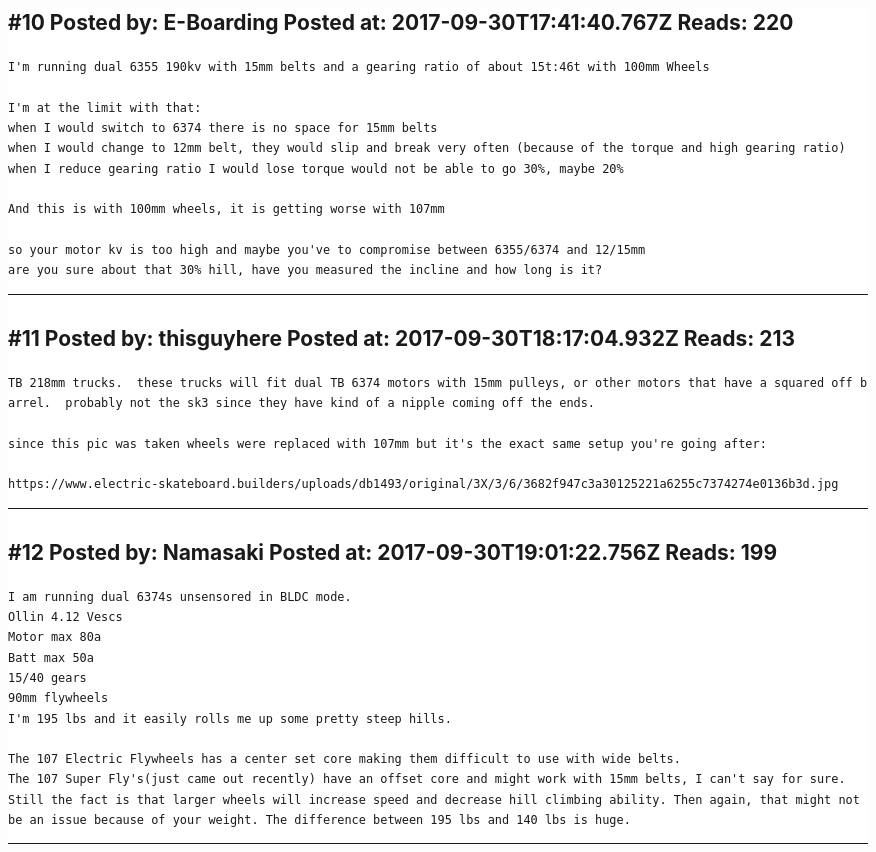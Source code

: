 ## \#10 Posted by: E-Boarding Posted at: 2017-09-30T17:41:40.767Z Reads: 220

```
I'm running dual 6355 190kv with 15mm belts and a gearing ratio of about 15t:46t with 100mm Wheels

I'm at the limit with that:
when I would switch to 6374 there is no space for 15mm belts
when I would change to 12mm belt, they would slip and break very often (because of the torque and high gearing ratio)
when I reduce gearing ratio I would lose torque would not be able to go 30%, maybe 20%

And this is with 100mm wheels, it is getting worse with 107mm

so your motor kv is too high and maybe you've to compromise between 6355/6374 and 12/15mm
are you sure about that 30% hill, have you measured the incline and how long is it?
```

---
## \#11 Posted by: thisguyhere Posted at: 2017-09-30T18:17:04.932Z Reads: 213

```
TB 218mm trucks.  these trucks will fit dual TB 6374 motors with 15mm pulleys, or other motors that have a squared off barrel.  probably not the sk3 since they have kind of a nipple coming off the ends.

since this pic was taken wheels were replaced with 107mm but it's the exact same setup you're going after:

https://www.electric-skateboard.builders/uploads/db1493/original/3X/3/6/3682f947c3a30125221a6255c7374274e0136b3d.jpg
```

---
## \#12 Posted by: Namasaki Posted at: 2017-09-30T19:01:22.756Z Reads: 199

```
I am running dual 6374s unsensored in BLDC mode.
Ollin 4.12 Vescs
Motor max 80a
Batt max 50a
15/40 gears
90mm flywheels
I'm 195 lbs and it easily rolls me up some pretty steep hills.

The 107 Electric Flywheels has a center set core making them difficult to use with wide belts.
The 107 Super Fly's(just came out recently) have an offset core and might work with 15mm belts, I can't say for sure.
Still the fact is that larger wheels will increase speed and decrease hill climbing ability. Then again, that might not be an issue because of your weight. The difference between 195 lbs and 140 lbs is huge.
```

---